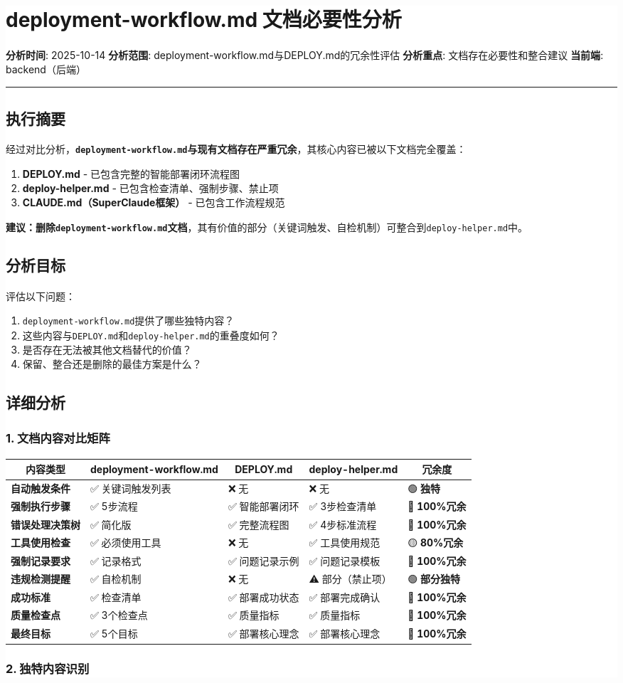 # deployment-workflow.md 文档必要性分析

**分析时间**: 2025-10-14
**分析范围**: deployment-workflow.md与DEPLOY.md的冗余性评估
**分析重点**: 文档存在必要性和整合建议
**当前端**: backend（后端）

---

## 执行摘要

经过对比分析，**`deployment-workflow.md`与现有文档存在严重冗余**，其核心内容已被以下文档完全覆盖：

1. **DEPLOY.md** - 已包含完整的智能部署闭环流程图
2. **deploy-helper.md** - 已包含检查清单、强制步骤、禁止项
3. **CLAUDE.md（SuperClaude框架）** - 已包含工作流程规范

**建议：删除`deployment-workflow.md`文档**，其有价值的部分（关键词触发、自检机制）可整合到`deploy-helper.md`中。

## 分析目标

评估以下问题：
1. `deployment-workflow.md`提供了哪些独特内容？
2. 这些内容与`DEPLOY.md`和`deploy-helper.md`的重叠度如何？
3. 是否存在无法被其他文档替代的价值？
4. 保留、整合还是删除的最佳方案是什么？

## 详细分析

### 1. 文档内容对比矩阵

| 内容类型 | deployment-workflow.md | DEPLOY.md | deploy-helper.md | 冗余度 |
|---------|----------------------|-----------|------------------|-------|
| **自动触发条件** | ✅ 关键词触发列表 | ❌ 无 | ❌ 无 | 🟢 **独特** |
| **强制执行步骤** | ✅ 5步流程 | ✅ 智能部署闭环 | ✅ 3步检查清单 | 🔴 **100%冗余** |
| **错误处理决策树** | ✅ 简化版 | ✅ 完整流程图 | ✅ 4步标准流程 | 🔴 **100%冗余** |
| **工具使用检查** | ✅ 必须使用工具 | ❌ 无 | ✅ 工具使用规范 | 🟡 **80%冗余** |
| **强制记录要求** | ✅ 记录格式 | ✅ 问题记录示例 | ✅ 问题记录模板 | 🔴 **100%冗余** |
| **违规检测提醒** | ✅ 自检机制 | ❌ 无 | ⚠️ 部分（禁止项） | 🟢 **部分独特** |
| **成功标准** | ✅ 检查清单 | ✅ 部署成功状态 | ✅ 部署完成确认 | 🔴 **100%冗余** |
| **质量检查点** | ✅ 3个检查点 | ✅ 质量指标 | ✅ 质量指标 | 🔴 **100%冗余** |
| **最终目标** | ✅ 5个目标 | ✅ 部署核心理念 | ✅ 部署核心理念 | 🔴 **100%冗余** |

### 2. 独特内容识别
